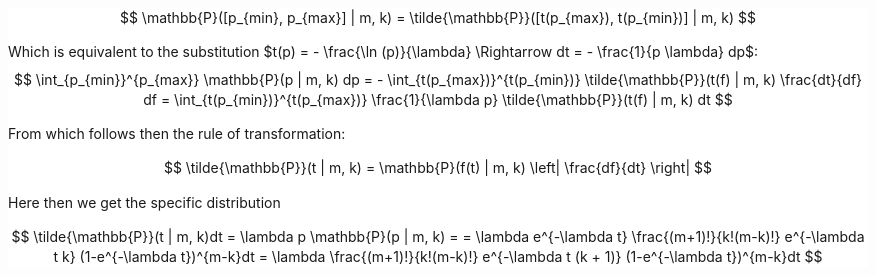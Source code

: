 $$
\mathbb{P}([p_{min}, p_{max}] | m, k) = \tilde{\mathbb{P}}([t(p_{max}), t(p_{min})] | m, k)
$$

Which is equivalent to the substitution $t(p) = - \frac{\ln (p)}{\lambda} \Rightarrow dt = - \frac{1}{p \lambda} dp$:
$$
\int_{p_{min}}^{p_{max}} \mathbb{P}(p | m, k) dp = - \int_{t(p_{max})}^{t(p_{min})} \tilde{\mathbb{P}}(t(f) | m, k) \frac{dt}{df}  df = 
\int_{t(p_{min})}^{t(p_{max})} \frac{1}{\lambda p} \tilde{\mathbb{P}}(t(f) | m, k) dt
$$

From which follows then the rule of transformation:

$$
\tilde{\mathbb{P}}(t | m, k) = \mathbb{P}(f(t) | m, k) \left| \frac{df}{dt} \right|
$$

Here then we get the specific distribution

$$
\tilde{\mathbb{P}}(t | m, k)dt = \lambda p \mathbb{P}(p | m, k) = = \lambda e^{-\lambda t} \frac{(m+1)!}{k!(m-k)!} e^{-\lambda t k} 
(1-e^{-\lambda t})^{m-k}dt 
= \lambda \frac{(m+1)!}{k!(m-k)!} e^{-\lambda t (k + 1)} (1-e^{-\lambda t})^{m-k}dt 
$$
